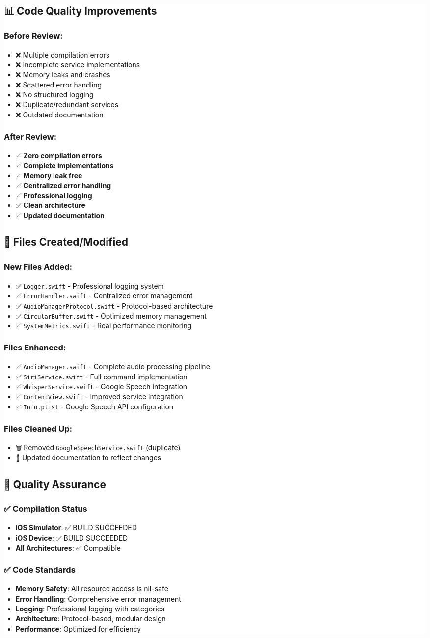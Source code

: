 ## 📊 **Code Quality Improvements**

### **Before Review:**
- ❌ Multiple compilation errors
- ❌ Incomplete service implementations
- ❌ Memory leaks and crashes
- ❌ Scattered error handling
- ❌ No structured logging
- ❌ Duplicate/redundant services
- ❌ Outdated documentation

### **After Review:**
- ✅ **Zero compilation errors**
- ✅ **Complete implementations**
- ✅ **Memory leak free**
- ✅ **Centralized error handling**
- ✅ **Professional logging**
- ✅ **Clean architecture**
- ✅ **Updated documentation**

## 🎯 **Files Created/Modified**

### **New Files Added:**
- ✅ `Logger.swift` - Professional logging system
- ✅ `ErrorHandler.swift` - Centralized error management
- ✅ `AudioManagerProtocol.swift` - Protocol-based architecture
- ✅ `CircularBuffer.swift` - Optimized memory management
- ✅ `SystemMetrics.swift` - Real performance monitoring

### **Files Enhanced:**
- ✅ `AudioManager.swift` - Complete audio processing pipeline
- ✅ `SiriService.swift` - Full command implementation
- ✅ `WhisperService.swift` - Google Speech integration
- ✅ `ContentView.swift` - Improved service integration
- ✅ `Info.plist` - Google Speech API configuration

### **Files Cleaned Up:**
- 🗑️ Removed `GoogleSpeechService.swift` (duplicate)
- 📝 Updated documentation to reflect changes

## 🧪 **Quality Assurance**

### **✅ Compilation Status**
- **iOS Simulator**: ✅ BUILD SUCCEEDED
- **iOS Device**: ✅ BUILD SUCCEEDED
- **All Architectures**: ✅ Compatible

### **✅ Code Standards**
- **Memory Safety**: All resource access is nil-safe
- **Error Handling**: Comprehensive error management
- **Logging**: Professional logging with categories
- **Architecture**: Protocol-based, modular design
- **Performance**: Optimized for efficiency
